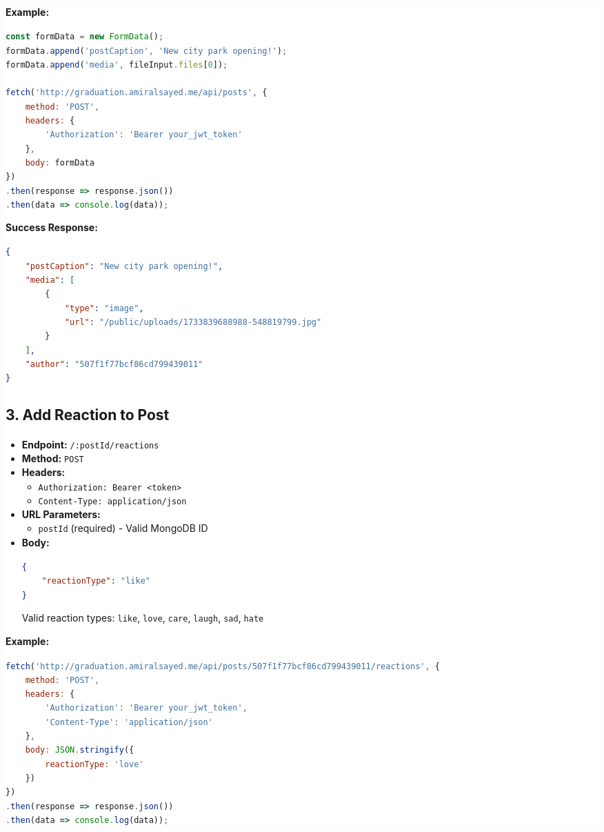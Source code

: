 **Example:**
```javascript
const formData = new FormData();
formData.append('postCaption', 'New city park opening!');
formData.append('media', fileInput.files[0]);

fetch('http://graduation.amiralsayed.me/api/posts', {
    method: 'POST',
    headers: {
        'Authorization': 'Bearer your_jwt_token'
    },
    body: formData
})
.then(response => response.json())
.then(data => console.log(data));
```

**Success Response:**
```json
{
    "postCaption": "New city park opening!",
    "media": [
        {
            "type": "image",
            "url": "/public/uploads/1733839688988-548819799.jpg"
        }
    ],
    "author": "507f1f77bcf86cd799439011"
}
```

## 3. Add Reaction to Post

- **Endpoint:** `/:postId/reactions`
- **Method:** `POST`
- **Headers:**
    - `Authorization: Bearer <token>`
    - `Content-Type: application/json`
- **URL Parameters:**
    - `postId` (required) - Valid MongoDB ID
- **Body:**
    ```json
    {
        "reactionType": "like"
    }
    ```
    Valid reaction types: `like`, `love`, `care`, `laugh`, `sad`, `hate`

**Example:**
```javascript
fetch('http://graduation.amiralsayed.me/api/posts/507f1f77bcf86cd799439011/reactions', {
    method: 'POST',
    headers: {
        'Authorization': 'Bearer your_jwt_token',
        'Content-Type': 'application/json'
    },
    body: JSON.stringify({
        reactionType: 'love'
    })
})
.then(response => response.json())
.then(data => console.log(data));
```

